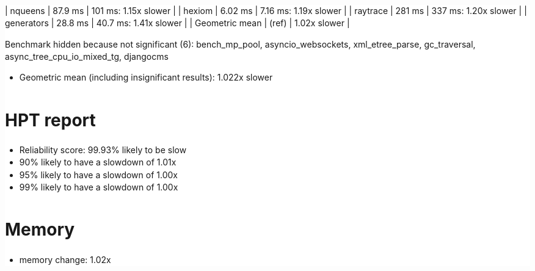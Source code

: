 | nqueens                   | 87.9 ms                                                                                                                 | 101 ms: 1.15x slower                                                                                                        |
| hexiom                    | 6.02 ms                                                                                                                 | 7.16 ms: 1.19x slower                                                                                                       |
| raytrace                  | 281 ms                                                                                                                  | 337 ms: 1.20x slower                                                                                                        |
| generators                | 28.8 ms                                                                                                                 | 40.7 ms: 1.41x slower                                                                                                       |
| Geometric mean            | (ref)                                                                                                                   | 1.02x slower                                                                                                                |

Benchmark hidden because not significant (6): bench_mp_pool, asyncio_websockets, xml_etree_parse, gc_traversal, async_tree_cpu_io_mixed_tg, djangocms

- Geometric mean (including insignificant results): 1.022x slower

# HPT report

- Reliability score: 99.93% likely to be slow
- 90% likely to have a slowdown of 1.01x
- 95% likely to have a slowdown of 1.00x
- 99% likely to have a slowdown of 1.00x

# Memory
- memory change: 1.02x